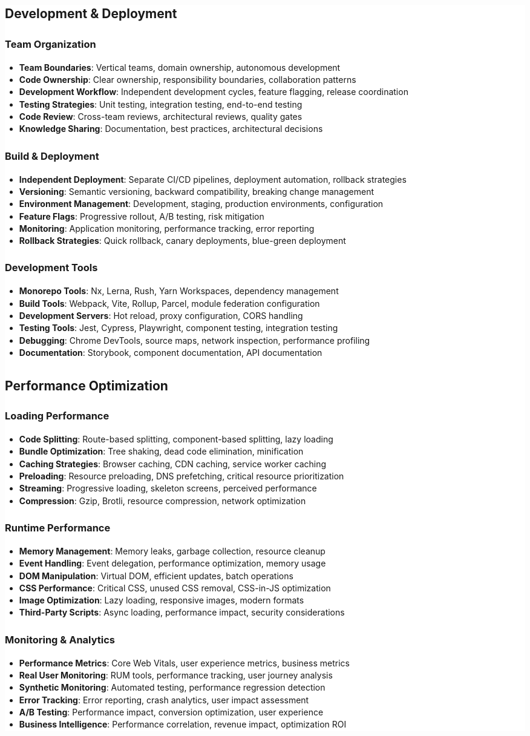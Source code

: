 ## Development & Deployment

### Team Organization
- **Team Boundaries**: Vertical teams, domain ownership, autonomous development
- **Code Ownership**: Clear ownership, responsibility boundaries, collaboration patterns
- **Development Workflow**: Independent development cycles, feature flagging, release coordination
- **Testing Strategies**: Unit testing, integration testing, end-to-end testing
- **Code Review**: Cross-team reviews, architectural reviews, quality gates
- **Knowledge Sharing**: Documentation, best practices, architectural decisions

### Build & Deployment
- **Independent Deployment**: Separate CI/CD pipelines, deployment automation, rollback strategies
- **Versioning**: Semantic versioning, backward compatibility, breaking change management
- **Environment Management**: Development, staging, production environments, configuration
- **Feature Flags**: Progressive rollout, A/B testing, risk mitigation
- **Monitoring**: Application monitoring, performance tracking, error reporting
- **Rollback Strategies**: Quick rollback, canary deployments, blue-green deployment

### Development Tools
- **Monorepo Tools**: Nx, Lerna, Rush, Yarn Workspaces, dependency management
- **Build Tools**: Webpack, Vite, Rollup, Parcel, module federation configuration
- **Development Servers**: Hot reload, proxy configuration, CORS handling
- **Testing Tools**: Jest, Cypress, Playwright, component testing, integration testing
- **Debugging**: Chrome DevTools, source maps, network inspection, performance profiling
- **Documentation**: Storybook, component documentation, API documentation

## Performance Optimization

### Loading Performance
- **Code Splitting**: Route-based splitting, component-based splitting, lazy loading
- **Bundle Optimization**: Tree shaking, dead code elimination, minification
- **Caching Strategies**: Browser caching, CDN caching, service worker caching
- **Preloading**: Resource preloading, DNS prefetching, critical resource prioritization
- **Streaming**: Progressive loading, skeleton screens, perceived performance
- **Compression**: Gzip, Brotli, resource compression, network optimization

### Runtime Performance
- **Memory Management**: Memory leaks, garbage collection, resource cleanup
- **Event Handling**: Event delegation, performance optimization, memory usage
- **DOM Manipulation**: Virtual DOM, efficient updates, batch operations
- **CSS Performance**: Critical CSS, unused CSS removal, CSS-in-JS optimization
- **Image Optimization**: Lazy loading, responsive images, modern formats
- **Third-Party Scripts**: Async loading, performance impact, security considerations

### Monitoring & Analytics
- **Performance Metrics**: Core Web Vitals, user experience metrics, business metrics
- **Real User Monitoring**: RUM tools, performance tracking, user journey analysis
- **Synthetic Monitoring**: Automated testing, performance regression detection
- **Error Tracking**: Error reporting, crash analytics, user impact assessment
- **A/B Testing**: Performance impact, conversion optimization, user experience
- **Business Intelligence**: Performance correlation, revenue impact, optimization ROI
